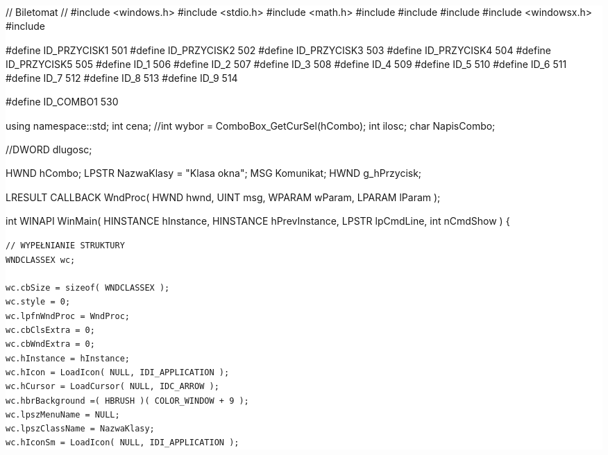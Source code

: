 // Biletomat //
#include <windows.h>
#include <stdio.h>
#include <math.h>
#include <cstdlib>
#include <iostream>
#include <string>
#include <windowsx.h>
#include <sstream>

#define ID_PRZYCISK1 501
#define ID_PRZYCISK2 502
#define ID_PRZYCISK3 503
#define ID_PRZYCISK4 504
#define ID_PRZYCISK5 505
#define ID_1 506
#define ID_2 507
#define ID_3 508
#define ID_4 509
#define ID_5 510
#define ID_6 511
#define ID_7 512
#define ID_8 513
#define ID_9 514

#define ID_COMBO1 530

using namespace::std;
int cena;
//int wybor = ComboBox_GetCurSel(hCombo);
int ilosc;
char NapisCombo;

//DWORD dlugosc;

HWND hCombo;
LPSTR NazwaKlasy = "Klasa okna";
MSG Komunikat;
HWND g_hPrzycisk;

LRESULT CALLBACK WndProc( HWND hwnd, UINT msg, WPARAM wParam, LPARAM lParam );

int WINAPI WinMain( HINSTANCE hInstance, HINSTANCE hPrevInstance, LPSTR lpCmdLine, int nCmdShow )
{



    // WYPEŁNIANIE STRUKTURY
    WNDCLASSEX wc;

    wc.cbSize = sizeof( WNDCLASSEX );
    wc.style = 0;
    wc.lpfnWndProc = WndProc;
    wc.cbClsExtra = 0;
    wc.cbWndExtra = 0;
    wc.hInstance = hInstance;
    wc.hIcon = LoadIcon( NULL, IDI_APPLICATION );
    wc.hCursor = LoadCursor( NULL, IDC_ARROW );
    wc.hbrBackground =( HBRUSH )( COLOR_WINDOW + 9 );
    wc.lpszMenuName = NULL;
    wc.lpszClassName = NazwaKlasy;
    wc.hIconSm = LoadIcon( NULL, IDI_APPLICATION );
